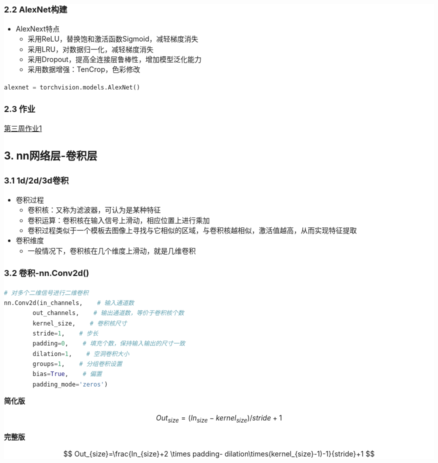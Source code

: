 ### 2.2 AlexNet构建

* AlexNext特点
    * 采用ReLU，替换饱和激活函数Sigmoid，减轻梯度消失
    * 采用LRU，对数据归一化，减轻梯度消失
    * 采用Dropout，提高全连接层鲁棒性，增加模型泛化能力
    * 采用数据增强：TenCrop，色彩修改

```python
alexnet = torchvision.models.AlexNet()
```

### 2.3 作业

[第三周作业1](https://github.com/799609164/Deepshare-Pytorch/tree/master/%E4%BD%9C%E4%B8%9A/%E7%AC%AC%E4%B8%89%E5%91%A8%E4%BD%9C%E4%B8%9A1)

## 3. nn网络层-卷积层

### 3.1 1d/2d/3d卷积

* 卷积过程
    * 卷积核：又称为滤波器，可认为是某种特征
    * 卷积运算：卷积核在输入信号上滑动，相应位置上进行乘加
    * 卷积过程类似于一个模板去图像上寻找与它相似的区域，与卷积核越相似，激活值越高，从而实现特征提取
* 卷积维度
    * 一般情况下，卷积核在几个维度上滑动，就是几维卷积

### 3.2 卷积-nn.Conv2d()

```python
# 对多个二维信号进行二维卷积
nn.Conv2d(in_channels,    # 输入通道数
        out_channels,    # 输出通道数，等价于卷积核个数
        kernel_size,    # 卷积核尺寸
        stride=1,    # 步长
        padding=0,    # 填充个数，保持输入输出的尺寸一致
        dilation=1,    # 空洞卷积大小
        groups=1,    # 分组卷积设置
        bias=True,    # 偏置
        padding_mode='zeros')
```

**简化版**

$$
Out_{size} = (In_{size} - kernel_{size}) / stride + 1
$$

**完整版**

$$
Out_{size}=\frac{In_{size}+2 \times padding- dilation\times(kernel_{size}-1)-1}{stride}+1
$$
